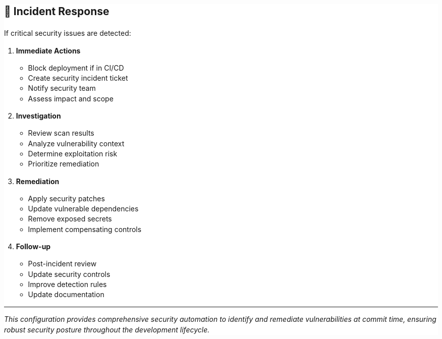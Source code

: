 ## 🚨 Incident Response

If critical security issues are detected:

1. **Immediate Actions**
   - Block deployment if in CI/CD
   - Create security incident ticket
   - Notify security team
   - Assess impact and scope

2. **Investigation**
   - Review scan results
   - Analyze vulnerability context
   - Determine exploitation risk
   - Prioritize remediation

3. **Remediation**
   - Apply security patches
   - Update vulnerable dependencies
   - Remove exposed secrets
   - Implement compensating controls

4. **Follow-up**
   - Post-incident review
   - Update security controls
   - Improve detection rules
   - Update documentation

---

*This configuration provides comprehensive security automation to identify and remediate vulnerabilities at commit time, ensuring robust security posture throughout the development lifecycle.*